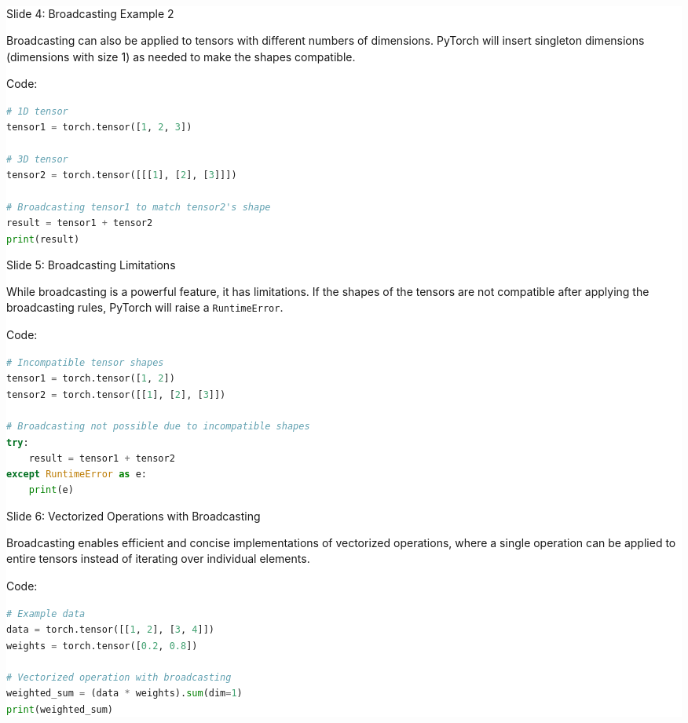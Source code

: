 Slide 4: 
Broadcasting Example 2

Broadcasting can also be applied to tensors with different numbers of dimensions. PyTorch will insert singleton dimensions (dimensions with size 1) as needed to make the shapes compatible.

Code:

```python
# 1D tensor
tensor1 = torch.tensor([1, 2, 3])

# 3D tensor
tensor2 = torch.tensor([[[1], [2], [3]]])

# Broadcasting tensor1 to match tensor2's shape
result = tensor1 + tensor2
print(result)
```

Slide 5: 
Broadcasting Limitations

While broadcasting is a powerful feature, it has limitations. If the shapes of the tensors are not compatible after applying the broadcasting rules, PyTorch will raise a `RuntimeError`.

Code:

```python
# Incompatible tensor shapes
tensor1 = torch.tensor([1, 2])
tensor2 = torch.tensor([[1], [2], [3]])

# Broadcasting not possible due to incompatible shapes
try:
    result = tensor1 + tensor2
except RuntimeError as e:
    print(e)
```

Slide 6: 
Vectorized Operations with Broadcasting

Broadcasting enables efficient and concise implementations of vectorized operations, where a single operation can be applied to entire tensors instead of iterating over individual elements.

Code:

```python
# Example data
data = torch.tensor([[1, 2], [3, 4]])
weights = torch.tensor([0.2, 0.8])

# Vectorized operation with broadcasting
weighted_sum = (data * weights).sum(dim=1)
print(weighted_sum)
```
